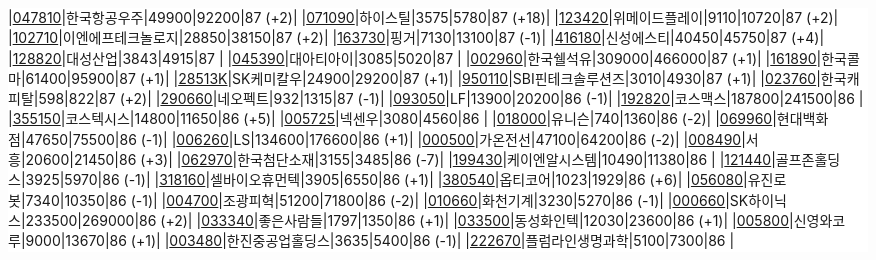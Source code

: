 |[047810](https://finance.daum.net/quotes/A047810)|한국항공우주|49900|92200|87 (+2)|
|[071090](https://finance.daum.net/quotes/A071090)|하이스틸|3575|5780|87 (+18)|
|[123420](https://finance.daum.net/quotes/A123420)|위메이드플레이|9110|10720|87 (+2)|
|[102710](https://finance.daum.net/quotes/A102710)|이엔에프테크놀로지|28850|38150|87 (+2)|
|[163730](https://finance.daum.net/quotes/A163730)|핑거|7130|13100|87 (-1)|
|[416180](https://finance.daum.net/quotes/A416180)|신성에스티|40450|45750|87 (+4)|
|[128820](https://finance.daum.net/quotes/A128820)|대성산업|3843|4915|87 |
|[045390](https://finance.daum.net/quotes/A045390)|대아티아이|3085|5020|87 |
|[002960](https://finance.daum.net/quotes/A002960)|한국쉘석유|309000|466000|87 (+1)|
|[161890](https://finance.daum.net/quotes/A161890)|한국콜마|61400|95900|87 (+1)|
|[28513K](https://finance.daum.net/quotes/A28513K)|SK케미칼우|24900|29200|87 (+1)|
|[950110](https://finance.daum.net/quotes/A950110)|SBI핀테크솔루션즈|3010|4930|87 (+1)|
|[023760](https://finance.daum.net/quotes/A023760)|한국캐피탈|598|822|87 (+2)|
|[290660](https://finance.daum.net/quotes/A290660)|네오펙트|932|1315|87 (-1)|
|[093050](https://finance.daum.net/quotes/A093050)|LF|13900|20200|86 (-1)|
|[192820](https://finance.daum.net/quotes/A192820)|코스맥스|187800|241500|86 |
|[355150](https://finance.daum.net/quotes/A355150)|코스텍시스|14800|11650|86 (+5)|
|[005725](https://finance.daum.net/quotes/A005725)|넥센우|3080|4560|86 |
|[018000](https://finance.daum.net/quotes/A018000)|유니슨|740|1360|86 (-2)|
|[069960](https://finance.daum.net/quotes/A069960)|현대백화점|47650|75500|86 (-1)|
|[006260](https://finance.daum.net/quotes/A006260)|LS|134600|176600|86 (+1)|
|[000500](https://finance.daum.net/quotes/A000500)|가온전선|47100|64200|86 (-2)|
|[008490](https://finance.daum.net/quotes/A008490)|서흥|20600|21450|86 (+3)|
|[062970](https://finance.daum.net/quotes/A062970)|한국첨단소재|3155|3485|86 (-7)|
|[199430](https://finance.daum.net/quotes/A199430)|케이엔알시스템|10490|11380|86 |
|[121440](https://finance.daum.net/quotes/A121440)|골프존홀딩스|3925|5970|86 (-1)|
|[318160](https://finance.daum.net/quotes/A318160)|셀바이오휴먼텍|3905|6550|86 (+1)|
|[380540](https://finance.daum.net/quotes/A380540)|옵티코어|1023|1929|86 (+6)|
|[056080](https://finance.daum.net/quotes/A056080)|유진로봇|7340|10350|86 (-1)|
|[004700](https://finance.daum.net/quotes/A004700)|조광피혁|51200|71800|86 (-2)|
|[010660](https://finance.daum.net/quotes/A010660)|화천기계|3230|5270|86 (-1)|
|[000660](https://finance.daum.net/quotes/A000660)|SK하이닉스|233500|269000|86 (+2)|
|[033340](https://finance.daum.net/quotes/A033340)|좋은사람들|1797|1350|86 (+1)|
|[033500](https://finance.daum.net/quotes/A033500)|동성화인텍|12030|23600|86 (+1)|
|[005800](https://finance.daum.net/quotes/A005800)|신영와코루|9000|13670|86 (+1)|
|[003480](https://finance.daum.net/quotes/A003480)|한진중공업홀딩스|3635|5400|86 (-1)|
|[222670](https://finance.daum.net/quotes/A222670)|플럼라인생명과학|5100|7300|86 |